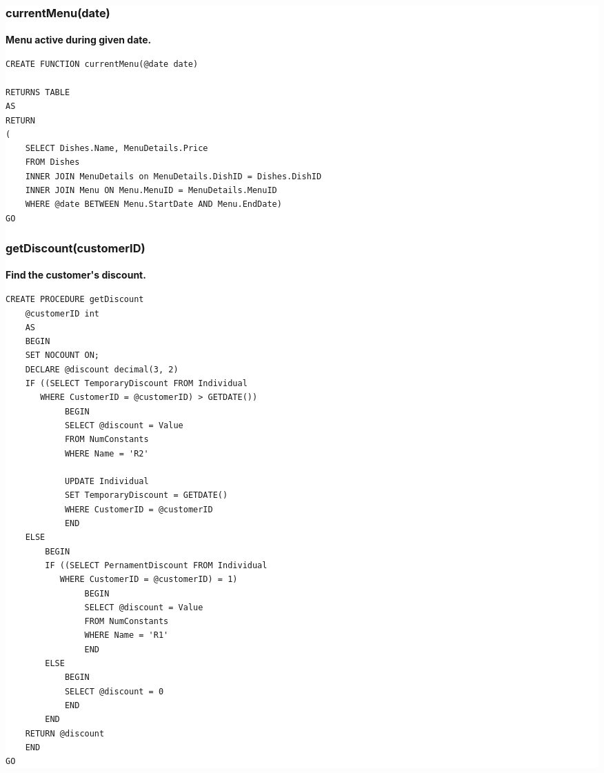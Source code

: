 ### currentMenu(date)
**Menu active during given date.**

    CREATE FUNCTION currentMenu(@date date)
     
    RETURNS TABLE
    AS
    RETURN
    (
        SELECT Dishes.Name, MenuDetails.Price
        FROM Dishes
        INNER JOIN MenuDetails on MenuDetails.DishID = Dishes.DishID     
        INNER JOIN Menu ON Menu.MenuID = MenuDetails.MenuID
        WHERE @date BETWEEN Menu.StartDate AND Menu.EndDate)
    GO

### getDiscount(customerID)
**Find the customer's discount.**

    CREATE PROCEDURE getDiscount
        @customerID int
        AS
        BEGIN
        SET NOCOUNT ON;
        DECLARE @discount decimal(3, 2)
        IF ((SELECT TemporaryDiscount FROM Individual 
           WHERE CustomerID = @customerID) > GETDATE())
                BEGIN
                SELECT @discount = Value
                FROM NumConstants
                WHERE Name = 'R2'
        
                UPDATE Individual
                SET TemporaryDiscount = GETDATE()
                WHERE CustomerID = @customerID
                END
        ELSE
            BEGIN
            IF ((SELECT PernamentDiscount FROM Individual 
               WHERE CustomerID = @customerID) = 1)
                    BEGIN
                    SELECT @discount = Value
                    FROM NumConstants
                    WHERE Name = 'R1'
                    END
            ELSE
                BEGIN
                SELECT @discount = 0
                END
            END
        RETURN @discount
        END    
    GO
